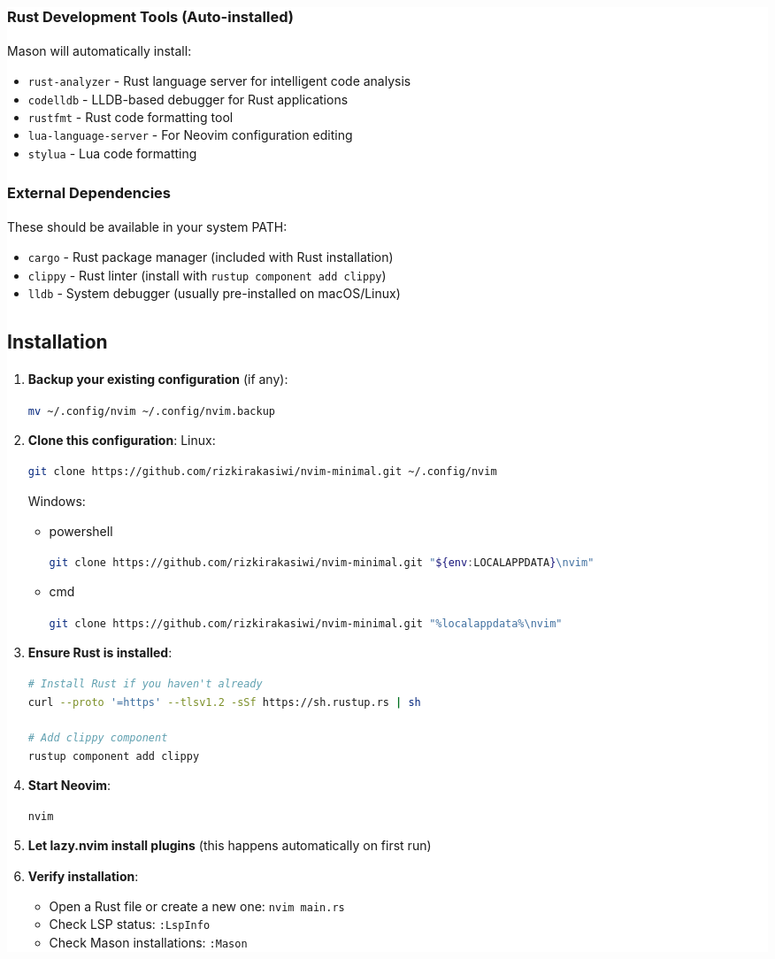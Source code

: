 ### Rust Development Tools (Auto-installed)

Mason will automatically install:
- `rust-analyzer` - Rust language server for intelligent code analysis
- `codelldb` - LLDB-based debugger for Rust applications
- `rustfmt` - Rust code formatting tool
- `lua-language-server` - For Neovim configuration editing
- `stylua` - Lua code formatting

### External Dependencies

These should be available in your system PATH:
- `cargo` - Rust package manager (included with Rust installation)
- `clippy` - Rust linter (install with `rustup component add clippy`)
- `lldb` - System debugger (usually pre-installed on macOS/Linux)

## Installation

1. **Backup your existing configuration** (if any):
   ```bash
   mv ~/.config/nvim ~/.config/nvim.backup
   ```

2. **Clone this configuration**:
   Linux:
   ```bash
   git clone https://github.com/rizkirakasiwi/nvim-minimal.git ~/.config/nvim
   ```
   Windows:
   - powershell
     ```bash
     git clone https://github.com/rizkirakasiwi/nvim-minimal.git "${env:LOCALAPPDATA}\nvim"
     ```
   - cmd
     ```bash
     git clone https://github.com/rizkirakasiwi/nvim-minimal.git "%localappdata%\nvim"
     ```

4. **Ensure Rust is installed**:
   ```bash
   # Install Rust if you haven't already
   curl --proto '=https' --tlsv1.2 -sSf https://sh.rustup.rs | sh
   
   # Add clippy component
   rustup component add clippy
   ```

5. **Start Neovim**:
   ```bash
   nvim
   ```

6. **Let lazy.nvim install plugins** (this happens automatically on first run)

7. **Verify installation**:
   - Open a Rust file or create a new one: `nvim main.rs`
   - Check LSP status: `:LspInfo`
   - Check Mason installations: `:Mason`
